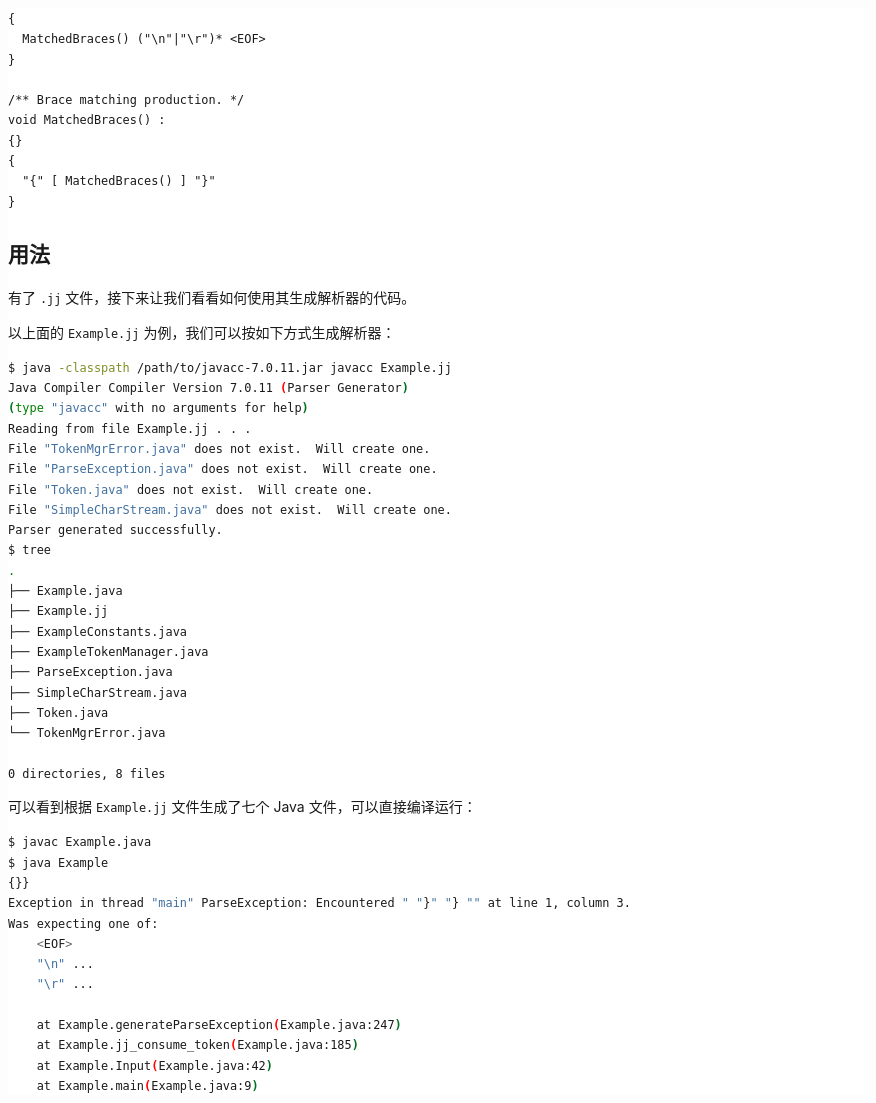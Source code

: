 ```jj
{
  MatchedBraces() ("\n"|"\r")* <EOF>
}

/** Brace matching production. */
void MatchedBraces() :
{}
{
  "{" [ MatchedBraces() ] "}"
}
```

用法
---

有了 `.jj` 文件，接下来让我们看看如何使用其生成解析器的代码。

以上面的 `Example.jj` 为例，我们可以按如下方式生成解析器：

```bash
$ java -classpath /path/to/javacc-7.0.11.jar javacc Example.jj
Java Compiler Compiler Version 7.0.11 (Parser Generator)
(type "javacc" with no arguments for help)
Reading from file Example.jj . . .
File "TokenMgrError.java" does not exist.  Will create one.
File "ParseException.java" does not exist.  Will create one.
File "Token.java" does not exist.  Will create one.
File "SimpleCharStream.java" does not exist.  Will create one.
Parser generated successfully.
$ tree
.
├── Example.java
├── Example.jj
├── ExampleConstants.java
├── ExampleTokenManager.java
├── ParseException.java
├── SimpleCharStream.java
├── Token.java
└── TokenMgrError.java

0 directories, 8 files
```

可以看到根据 `Example.jj` 文件生成了七个 Java 文件，可以直接编译运行：

```bash
$ javac Example.java
$ java Example
{}}
Exception in thread "main" ParseException: Encountered " "}" "} "" at line 1, column 3.
Was expecting one of:
    <EOF>
    "\n" ...
    "\r" ...

	at Example.generateParseException(Example.java:247)
	at Example.jj_consume_token(Example.java:185)
	at Example.Input(Example.java:42)
	at Example.main(Example.java:9)
```
